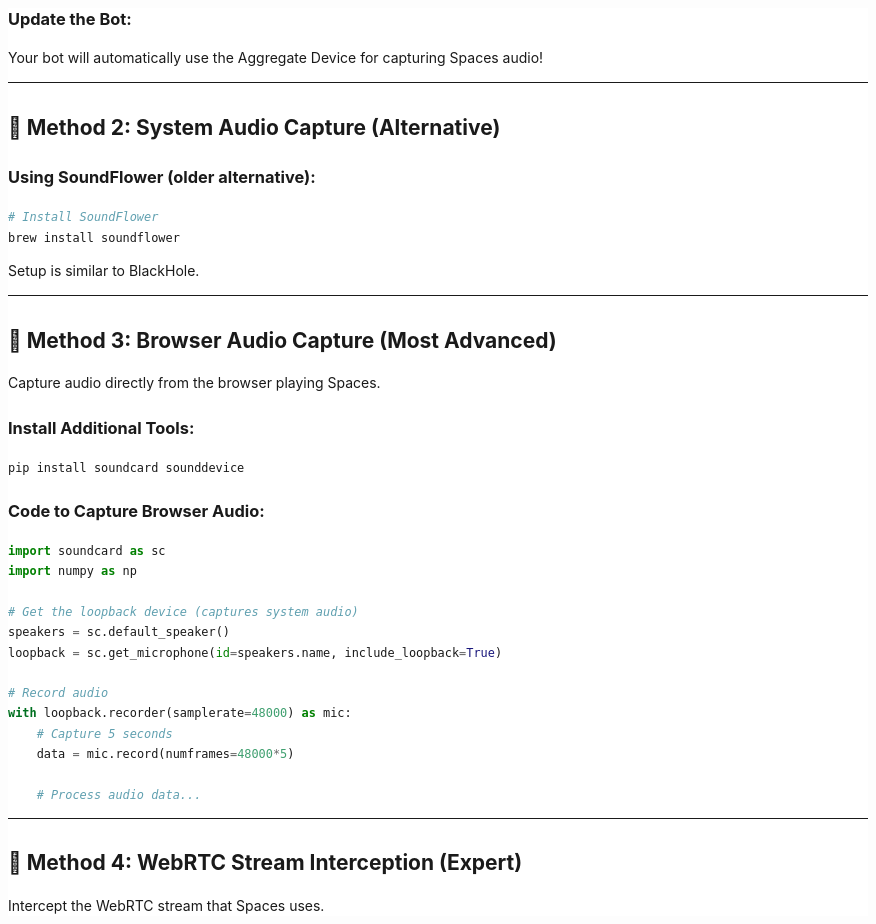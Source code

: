 ### Update the Bot:

Your bot will automatically use the Aggregate Device for capturing Spaces audio!

---

## 🎯 **Method 2: System Audio Capture (Alternative)**

### Using SoundFlower (older alternative):

```bash
# Install SoundFlower
brew install soundflower
```

Setup is similar to BlackHole.

---

## 🎯 **Method 3: Browser Audio Capture (Most Advanced)**

Capture audio directly from the browser playing Spaces.

### Install Additional Tools:

```bash
pip install soundcard sounddevice
```

### Code to Capture Browser Audio:

```python
import soundcard as sc
import numpy as np

# Get the loopback device (captures system audio)
speakers = sc.default_speaker()
loopback = sc.get_microphone(id=speakers.name, include_loopback=True)

# Record audio
with loopback.recorder(samplerate=48000) as mic:
    # Capture 5 seconds
    data = mic.record(numframes=48000*5)
    
    # Process audio data...
```

---

## 🎯 **Method 4: WebRTC Stream Interception (Expert)**

Intercept the WebRTC stream that Spaces uses.
